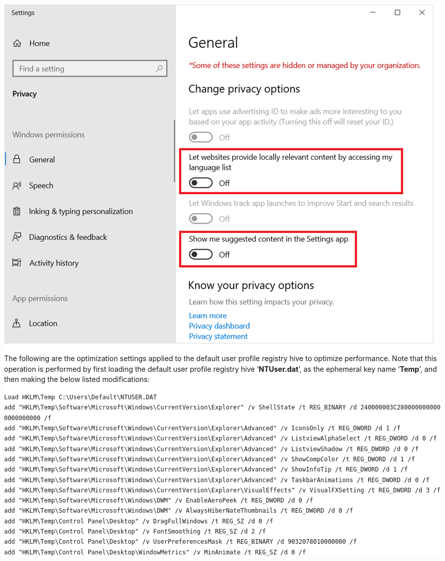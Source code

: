 ![](media/PrivacySettings.png)

The following are the optimization settings applied to the default user profile registry hive to optimize performance.  Note that this operation is performed by first loading the default user profile registry hive ‘**NTUser.dat**’, as the ephemeral key name ‘**Temp**’, and then making the below listed modifications:

```
Load HKLM\Temp C:\Users\Default\NTUSER.DAT
add "HKLM\Temp\Software\Microsoft\Windows\CurrentVersion\Explorer" /v ShellState /t REG_BINARY /d 240000003C2800000000000000000000 /f
add "HKLM\Temp\Software\Microsoft\Windows\CurrentVersion\Explorer\Advanced" /v IconsOnly /t REG_DWORD /d 1 /f
add "HKLM\Temp\Software\Microsoft\Windows\CurrentVersion\Explorer\Advanced" /v ListviewAlphaSelect /t REG_DWORD /d 0 /f
add "HKLM\Temp\Software\Microsoft\Windows\CurrentVersion\Explorer\Advanced" /v ListviewShadow /t REG_DWORD /d 0 /f
add "HKLM\Temp\Software\Microsoft\Windows\CurrentVersion\Explorer\Advanced" /v ShowCompColor /t REG_DWORD /d 1 /f
add "HKLM\Temp\Software\Microsoft\Windows\CurrentVersion\Explorer\Advanced" /v ShowInfoTip /t REG_DWORD /d 1 /f
add "HKLM\Temp\Software\Microsoft\Windows\CurrentVersion\Explorer\Advanced" /v TaskbarAnimations /t REG_DWORD /d 0 /f
add "HKLM\Temp\Software\Microsoft\Windows\CurrentVersion\Explorer\VisualEffects" /v VisualFXSetting /t REG_DWORD /d 3 /f
add "HKLM\Temp\Software\Microsoft\Windows\DWM" /v EnableAeroPeek /t REG_DWORD /d 0 /f
add "HKLM\Temp\Software\Microsoft\Windows\DWM" /v AlwaysHiberNateThumbnails /t REG_DWORD /d 0 /f
add "HKLM\Temp\Control Panel\Desktop" /v DragFullWindows /t REG_SZ /d 0 /f
add "HKLM\Temp\Control Panel\Desktop" /v FontSmoothing /t REG_SZ /d 2 /f
add "HKLM\Temp\Control Panel\Desktop" /v UserPreferencesMask /t REG_BINARY /d 9032078010000000 /f
add "HKLM\Temp\Control Panel\Desktop\WindowMetrics" /v MinAnimate /t REG_SZ /d 0 /f
```